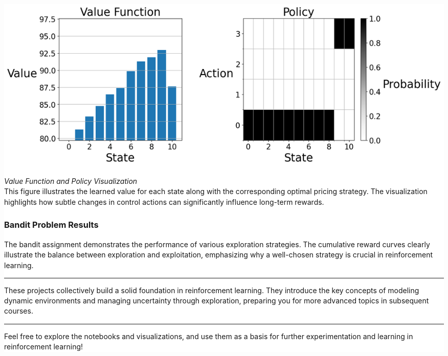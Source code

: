   <img src="images/value_function_policy.png" alt="Value Function and Policy Visualization" width="1000"/>
</p>

*Value Function and Policy Visualization*  
This figure illustrates the learned value for each state along with the corresponding optimal pricing strategy. The visualization highlights how subtle changes in control actions can significantly influence long-term rewards.

### Bandit Problem Results

The bandit assignment demonstrates the performance of various exploration strategies. The cumulative reward curves clearly illustrate the balance between exploration and exploitation, emphasizing why a well-chosen strategy is crucial in reinforcement learning.

---

These projects collectively build a solid foundation in reinforcement learning. They introduce the key concepts of modeling dynamic environments and managing uncertainty through exploration, preparing you for more advanced topics in subsequent courses.

---

Feel free to explore the notebooks and visualizations, and use them as a basis for further experimentation and learning in reinforcement learning!

